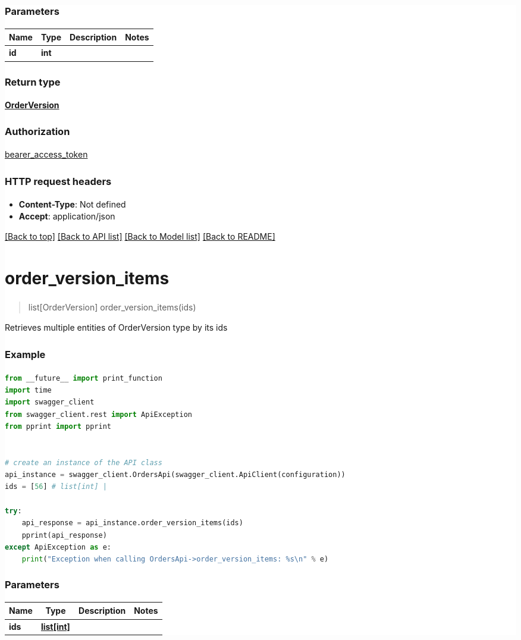 ### Parameters

Name | Type | Description  | Notes
------------- | ------------- | ------------- | -------------
 **id** | **int**|  | 

### Return type

[**OrderVersion**](OrderVersion.md)

### Authorization

[bearer_access_token](../README.md#bearer_access_token)

### HTTP request headers

 - **Content-Type**: Not defined
 - **Accept**: application/json

[[Back to top]](#) [[Back to API list]](../README.md#documentation-for-api-endpoints) [[Back to Model list]](../README.md#documentation-for-models) [[Back to README]](../README.md)

# **order_version_items**
> list[OrderVersion] order_version_items(ids)



Retrieves multiple entities of OrderVersion type by its ids

### Example
```python
from __future__ import print_function
import time
import swagger_client
from swagger_client.rest import ApiException
from pprint import pprint


# create an instance of the API class
api_instance = swagger_client.OrdersApi(swagger_client.ApiClient(configuration))
ids = [56] # list[int] | 

try:
    api_response = api_instance.order_version_items(ids)
    pprint(api_response)
except ApiException as e:
    print("Exception when calling OrdersApi->order_version_items: %s\n" % e)
```

### Parameters

Name | Type | Description  | Notes
------------- | ------------- | ------------- | -------------
 **ids** | [**list[int]**](int.md)|  | 
